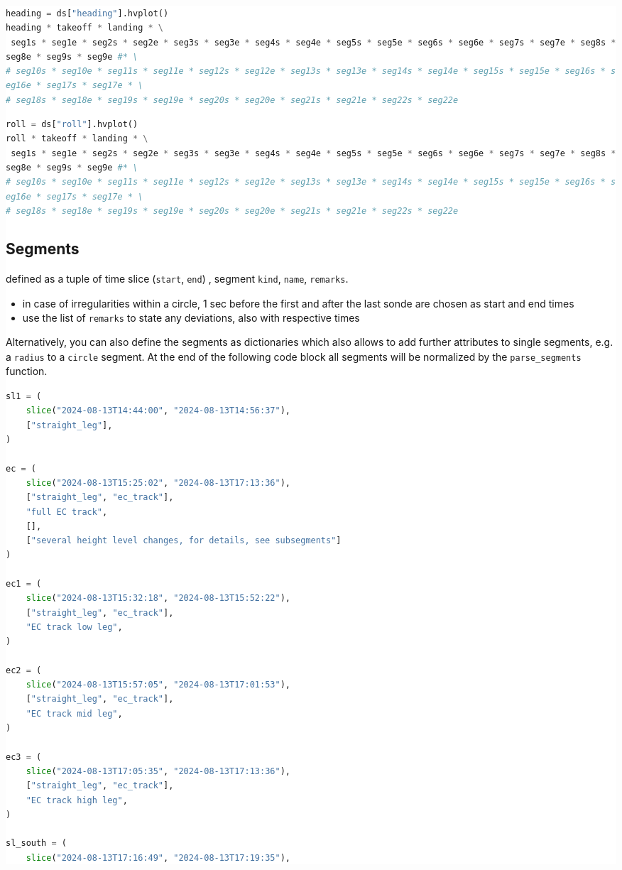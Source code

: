 ```python
heading = ds["heading"].hvplot()
heading * takeoff * landing * \
 seg1s * seg1e * seg2s * seg2e * seg3s * seg3e * seg4s * seg4e * seg5s * seg5e * seg6s * seg6e * seg7s * seg7e * seg8s * seg8e * seg9s * seg9e #* \
# seg10s * seg10e * seg11s * seg11e * seg12s * seg12e * seg13s * seg13e * seg14s * seg14e * seg15s * seg15e * seg16s * seg16e * seg17s * seg17e * \
# seg18s * seg18e * seg19s * seg19e * seg20s * seg20e * seg21s * seg21e * seg22s * seg22e
```

```python
roll = ds["roll"].hvplot()
roll * takeoff * landing * \
 seg1s * seg1e * seg2s * seg2e * seg3s * seg3e * seg4s * seg4e * seg5s * seg5e * seg6s * seg6e * seg7s * seg7e * seg8s * seg8e * seg9s * seg9e #* \
# seg10s * seg10e * seg11s * seg11e * seg12s * seg12e * seg13s * seg13e * seg14s * seg14e * seg15s * seg15e * seg16s * seg16e * seg17s * seg17e * \
# seg18s * seg18e * seg19s * seg19e * seg20s * seg20e * seg21s * seg21e * seg22s * seg22e
```

## Segments

defined as a tuple of time slice (`start`, `end`) , segment `kind`, `name`, `remarks`.

* in case of irregularities within a circle, 1 sec before the first and after the last sonde are chosen as start and end times
* use the list of `remarks` to state any deviations, also with respective times

Alternatively, you can also define the segments as dictionaries which also allows to add further attributes to single segments, e.g. a `radius` to a `circle` segment. At the end of the following code block all segments will be normalized by the `parse_segments` function.

```python
sl1 = (
    slice("2024-08-13T14:44:00", "2024-08-13T14:56:37"),
    ["straight_leg"],
)

ec = (
    slice("2024-08-13T15:25:02", "2024-08-13T17:13:36"),
    ["straight_leg", "ec_track"],
    "full EC track",
    [],
    ["several height level changes, for details, see subsegments"]
)

ec1 = (
    slice("2024-08-13T15:32:18", "2024-08-13T15:52:22"),
    ["straight_leg", "ec_track"],
    "EC track low leg",
)

ec2 = (
    slice("2024-08-13T15:57:05", "2024-08-13T17:01:53"),
    ["straight_leg", "ec_track"],
    "EC track mid leg",
)

ec3 = (
    slice("2024-08-13T17:05:35", "2024-08-13T17:13:36"),
    ["straight_leg", "ec_track"],
    "EC track high leg",
)

sl_south = (
    slice("2024-08-13T17:16:49", "2024-08-13T17:19:35"),
```